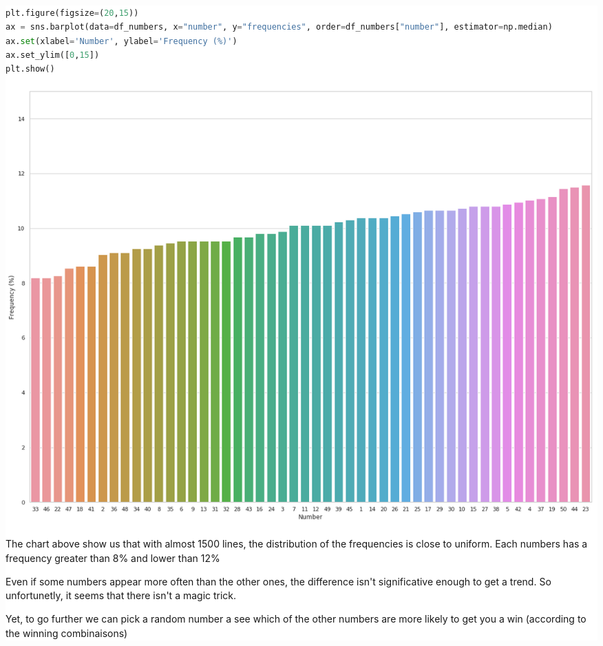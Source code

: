 


```python
plt.figure(figsize=(20,15))
ax = sns.barplot(data=df_numbers, x="number", y="frequencies", order=df_numbers["number"], estimator=np.median)
ax.set(xlabel='Number', ylabel='Frequency (%)')
ax.set_ylim([0,15])
plt.show()
```


![png](notebook/images/output_19_0.png)


The chart above show us that with almost 1500 lines, the distribution of the frequencies is close to uniform. Each numbers has a frequency greater than 8% and lower than 12%

Even if some numbers appear more often than the other ones, the difference isn't significative enough to get a trend. So unfortunetly, it seems that there isn't a magic trick.

Yet, to go further we can pick a random number a see which of the other numbers are more likely to get you a win (according to the winning combinaisons)
